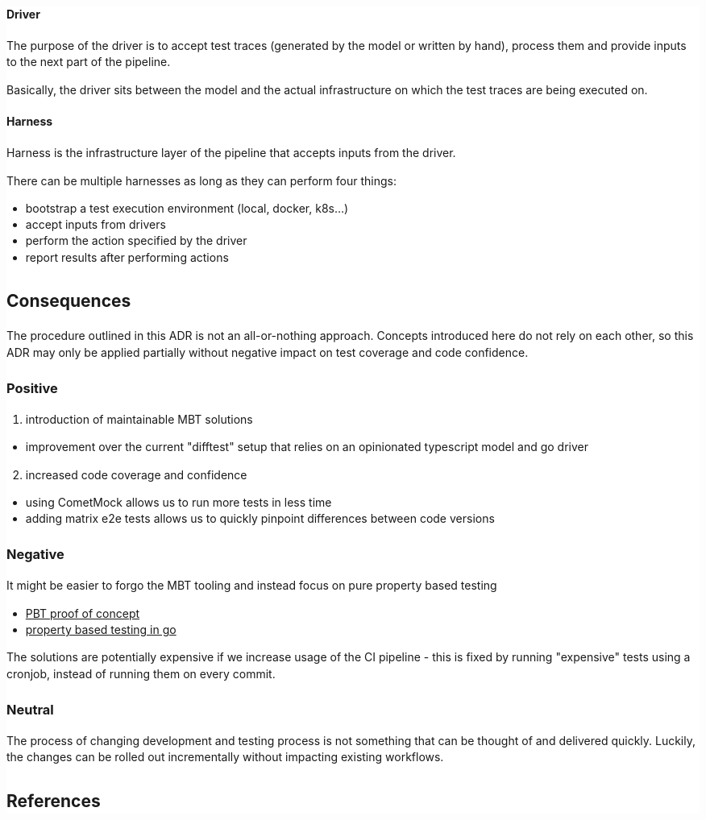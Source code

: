 #### Driver

The purpose of the driver is to accept test traces (generated by the model or written by hand), process them and provide inputs to the next part of the pipeline.

Basically, the driver sits between the model and the actual infrastructure on which the test traces are being executed on.

#### Harness

Harness is the infrastructure layer of the pipeline that accepts inputs from the driver.

There can be multiple harnesses as long as they can perform four things:

- bootstrap a test execution environment (local, docker, k8s…)
- accept inputs from drivers
- perform the action specified by the driver
- report results after performing actions

## Consequences

The procedure outlined in this ADR is not an all-or-nothing approach. Concepts introduced here do not rely on each other, so this ADR may only be applied partially without negative impact on test coverage and code confidence.

### Positive

1. introduction of maintainable MBT solutions

- improvement over the current "difftest" setup that relies on an opinionated typescript model and go driver

2. increased code coverage and confidence

- using CometMock allows us to run more tests in less time
- adding matrix e2e tests allows us to quickly pinpoint differences between code versions

### Negative

It might be easier to forgo the MBT tooling and instead focus on pure property based testing

- [PBT proof of concept](https://github.com/Roc8Trppn/interchain-security/pull/667)
- [property based testing in go](https://github.com/flyingmutant/rapid)

The solutions are potentially expensive if we increase usage of the CI pipeline - this is fixed by running "expensive" tests using a cronjob, instead of running them on every commit.

### Neutral

The process of changing development and testing process is not something that can be thought of and delivered quickly. Luckily, the changes can be rolled out incrementally without impacting existing workflows.

## References
